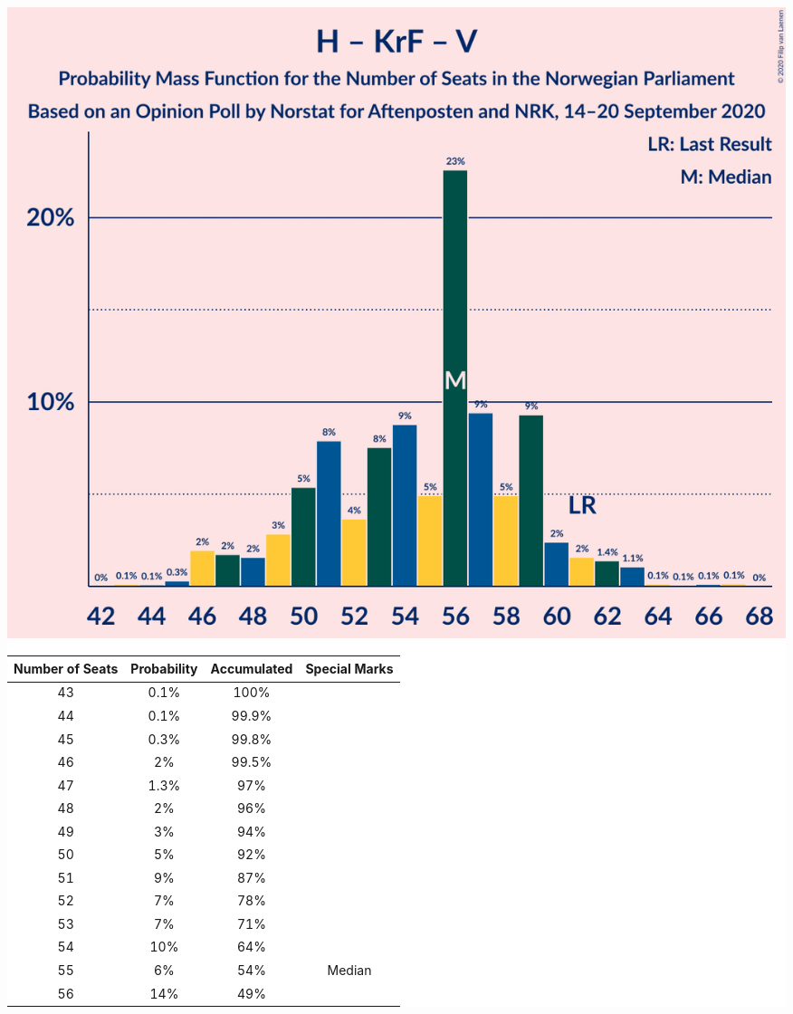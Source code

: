 ![Graph with seats probability mass function not yet produced](2020-09-20-Norstat-coalitions-seats-pmf-h–krf–v.png "Seats Probability Mass Function")

| Number of Seats | Probability | Accumulated | Special Marks |
|:---------------:|:-----------:|:-----------:|:-------------:|
| 43 | 0.1% | 100% |  |
| 44 | 0.1% | 99.9% |  |
| 45 | 0.3% | 99.8% |  |
| 46 | 2% | 99.5% |  |
| 47 | 1.3% | 97% |  |
| 48 | 2% | 96% |  |
| 49 | 3% | 94% |  |
| 50 | 5% | 92% |  |
| 51 | 9% | 87% |  |
| 52 | 7% | 78% |  |
| 53 | 7% | 71% |  |
| 54 | 10% | 64% |  |
| 55 | 6% | 54% | Median |
| 56 | 14% | 49% |  |